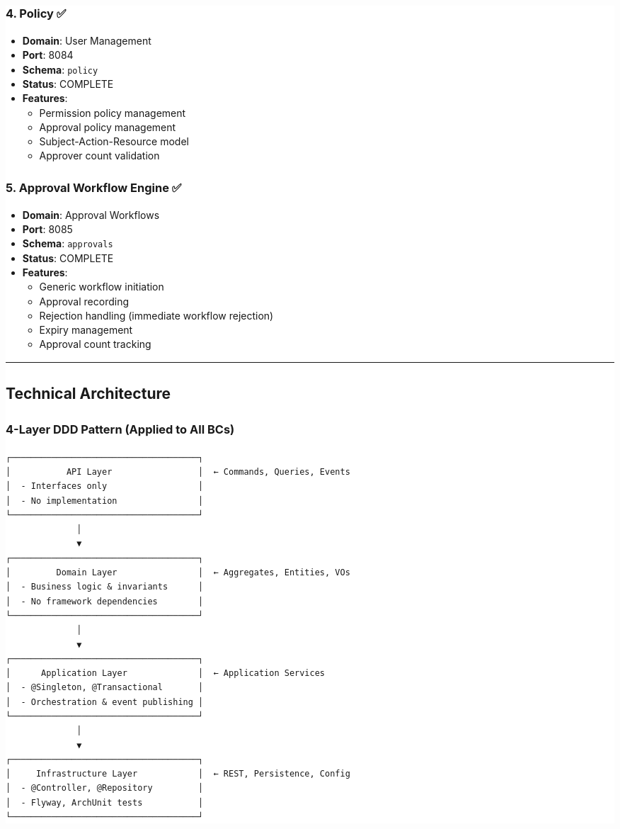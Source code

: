### 4. Policy ✅
- **Domain**: User Management
- **Port**: 8084
- **Schema**: `policy`
- **Status**: COMPLETE
- **Features**:
  - Permission policy management
  - Approval policy management
  - Subject-Action-Resource model
  - Approver count validation

### 5. Approval Workflow Engine ✅
- **Domain**: Approval Workflows
- **Port**: 8085
- **Schema**: `approvals`
- **Status**: COMPLETE
- **Features**:
  - Generic workflow initiation
  - Approval recording
  - Rejection handling (immediate workflow rejection)
  - Expiry management
  - Approval count tracking

---

## Technical Architecture

### 4-Layer DDD Pattern (Applied to All BCs)

```
┌─────────────────────────────────────┐
│           API Layer                 │  ← Commands, Queries, Events
│  - Interfaces only                  │
│  - No implementation                │
└─────────────────────────────────────┘
              │
              ▼
┌─────────────────────────────────────┐
│         Domain Layer                │  ← Aggregates, Entities, VOs
│  - Business logic & invariants      │
│  - No framework dependencies        │
└─────────────────────────────────────┘
              │
              ▼
┌─────────────────────────────────────┐
│      Application Layer              │  ← Application Services
│  - @Singleton, @Transactional       │
│  - Orchestration & event publishing │
└─────────────────────────────────────┘
              │
              ▼
┌─────────────────────────────────────┐
│     Infrastructure Layer            │  ← REST, Persistence, Config
│  - @Controller, @Repository         │
│  - Flyway, ArchUnit tests           │
└─────────────────────────────────────┘
```
